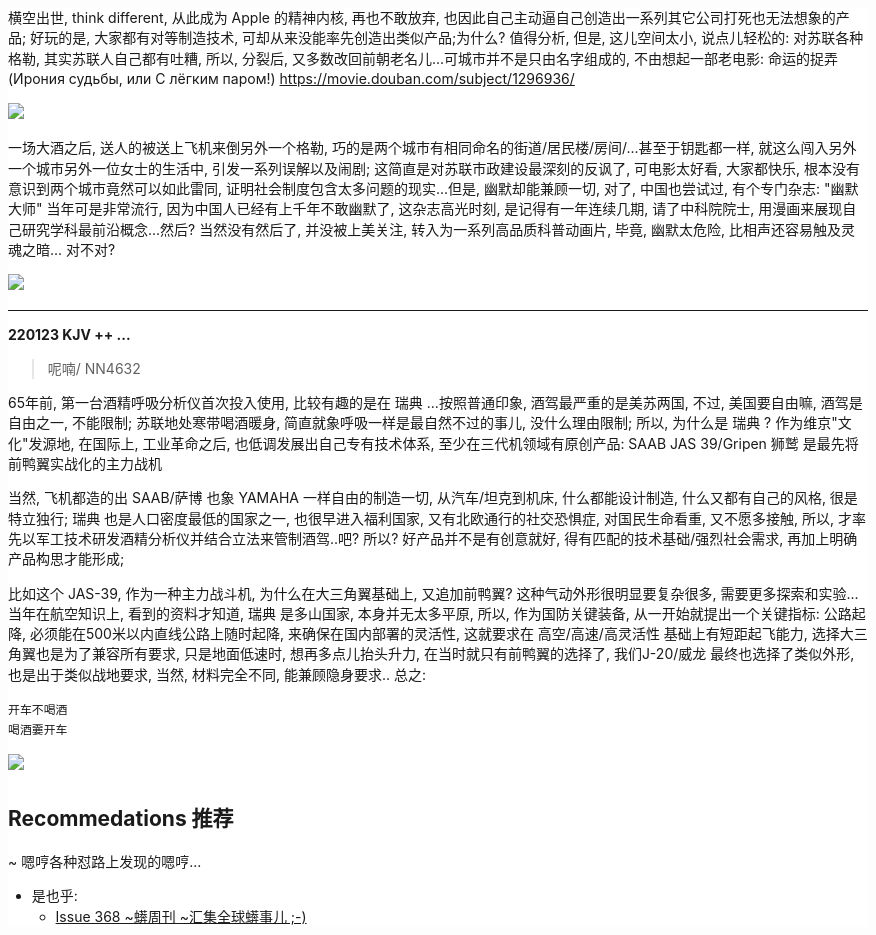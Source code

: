 
横空出世, think different, 从此成为 Apple 的精神内核, 再也不敢放弃, 也因此自己主动逼自己创造出一系列其它公司打死也无法想象的产品; 好玩的是, 大家都有对等制造技术, 可却从来没能率先创造出类似产品;为什么? 值得分析, 但是, 这儿空间太小, 说点儿轻松的:
对苏联各种格勒, 其实苏联人自己都有吐糟, 所以, 分裂后, 又多数改回前朝老名儿...可城市并不是只由名字组成的, 不由想起一部老电影:
命运的捉弄 (Ирония судьбы, или С лёгким паром!)
https://movie.douban.com/subject/1296936/

![](https://ipic.zoomquiet.top/2022-01-23-zshot%202022-01-23%2019.57.23.jpg)

一场大酒之后, 送人的被送上飞机来倒另外一个格勒, 巧的是两个城市有相同命名的街道/居民楼/房间/...甚至于钥匙都一样, 就这么闯入另外一个城市另外一位女士的生活中, 引发一系列误解以及闹剧; 这简直是对苏联市政建设最深刻的反讽了, 可电影太好看, 大家都快乐, 根本没有意识到两个城市竟然可以如此雷同, 证明社会制度包含太多问题的现实...但是, 幽默却能兼顾一切, 对了, 中国也尝试过, 有个专门杂志: "幽默大师" 当年可是非常流行, 因为中国人已经有上千年不敢幽默了, 这杂志高光时刻, 是记得有一年连续几期, 请了中科院院士, 用漫画来展现自己研究学科最前沿概念...然后? 当然没有然后了, 并没被上美关注, 转入为一系列高品质科普动画片, 毕竟, 幽默太危险, 比相声还容易触及灵魂之暗...
对不对?




![](https://ipic.zoomquiet.top/2022-01-23-zq42-today-card-2201.024.jpeg)



---------------------------------------------------
**220123 KJV ++ ...**

> 呢喃/ NN4632




65年前, 第一台酒精呼吸分析仪首次投入使用, 比较有趣的是在 瑞典 ...按照普通印象, 酒驾最严重的是美苏两国, 不过, 美国要自由嘛, 酒驾是自由之一, 不能限制; 苏联地处寒带喝酒暖身, 简直就象呼吸一样是最自然不过的事儿, 没什么理由限制; 所以, 为什么是 瑞典 ? 作为维京"文化"发源地, 在国际上, 工业革命之后, 也低调发展出自己专有技术体系, 至少在三代机领域有原创产品:
SAAB JAS 39/Gripen 狮鹫 是最先将前鸭翼实战化的主力战机


当然, 飞机都造的出 SAAB/萨博 也象 YAMAHA 一样自由的制造一切, 从汽车/坦克到机床, 什么都能设计制造, 什么又都有自己的风格, 很是特立独行; 
瑞典 也是人口密度最低的国家之一, 也很早进入福利国家, 又有北欧通行的社交恐惧症, 对国民生命看重, 又不愿多接触, 所以, 才率先以军工技术研发酒精分析仪并结合立法来管制酒驾..吧?
所以? 好产品并不是有创意就好, 得有匹配的技术基础/强烈社会需求, 再加上明确产品构思才能形成;

比如这个 JAS-39, 作为一种主力战斗机, 为什么在大三角翼基础上, 又追加前鸭翼? 这种气动外形很明显要复杂很多, 需要更多探索和实验...当年在航空知识上, 看到的资料才知道, 瑞典 是多山国家, 本身并无太多平原, 所以, 作为国防关键装备, 从一开始就提出一个关键指标: 公路起降, 必须能在500米以内直线公路上随时起降, 来确保在国内部署的灵活性, 这就要求在 高空/高速/高灵活性 基础上有短距起飞能力, 选择大三角翼也是为了兼容所有要求, 只是地面低速时, 想再多点儿抬头升力, 在当时就只有前鸭翼的选择了, 我们J-20/威龙 最终也选择了类似外形, 也是出于类似战地要求, 当然, 材料完全不同, 能兼顾隐身要求..
总之:

    开车不喝酒
    喝酒嫑开车


![](https://ipic.zoomquiet.top/2022-01-22-zq42-today-card-2201.023.jpeg)




## Recommedations 推荐 
~ 嗯哼各种怼路上发现的嗯哼...

- 是也乎:
    + [Issue 368 ~蠎周刊 ~汇集全球蠎事儿 ;-)](http://weekly.pychina.org/issue/issue-368.html)
